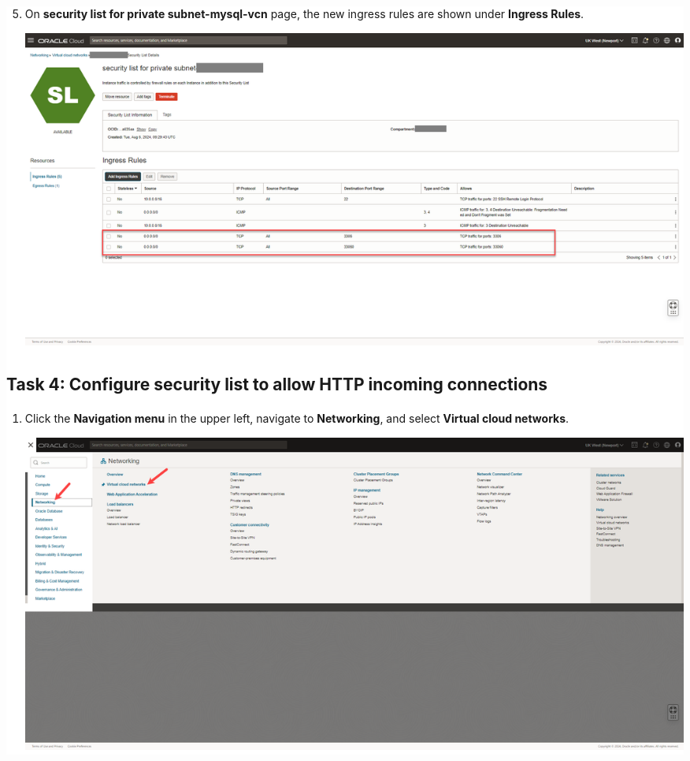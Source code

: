 5. On **security list for private subnet-mysql-vcn** page, the new ingress rules are shown under **Ingress Rules**.

    ![New ingress rules](./images/13-new-ingress-rules.png "New ingress rules")

## Task 4: Configure security list to allow HTTP incoming connections

1. Click the **Navigation menu** in the upper left, navigate to **Networking**, and select **Virtual cloud networks**.

    ![Select VCN](./images/3-select-vcn.png "Select VCN")
